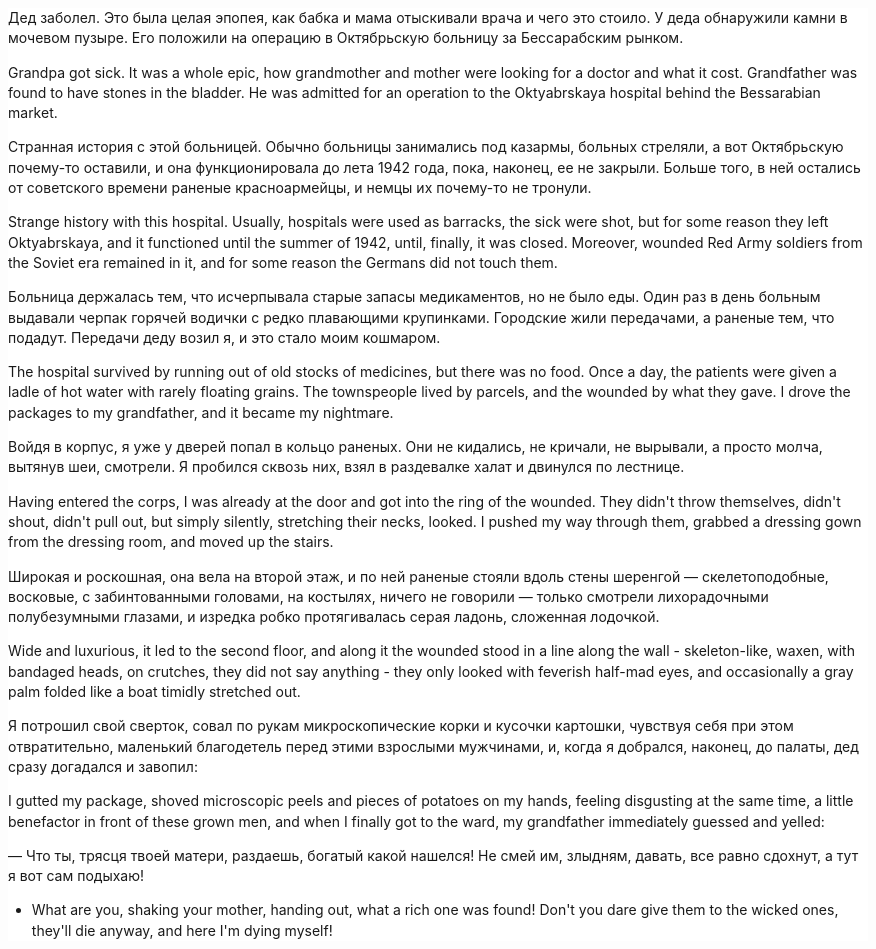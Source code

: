 Дед заболел. Это была целая эпопея, как бабка и мама отыскивали врача и чего это стоило. У деда обнаружили камни в мочевом пузыре. Его положили на операцию в Октябрьскую больницу за Бессарабским рынком.

Grandpa got sick. It was a whole epic, how grandmother and mother were looking for a doctor and what it cost. Grandfather was found to have stones in the bladder. He was admitted for an operation to the Oktyabrskaya hospital behind the Bessarabian market.

Странная история с этой больницей. Обычно боль­ницы занимались под казармы, больных стреляли, а вот Октябрьскую почему-то оставили, и она функ­ционировала до лета 1942 года, пока, наконец, ее не закрыли. Больше того, в ней остались от совет­ского времени раненые красноармейцы, и немцы их почему-то не тронули.

Strange history with this hospital. Usually, hospitals were used as barracks, the sick were shot, but for some reason they left Oktyabrskaya, and it functioned until the summer of 1942, until, finally, it was closed. Moreover, wounded Red Army soldiers from the Soviet era remained in it, and for some reason the Germans did not touch them.

Больница держалась тем, что исчерпывала ста­рые запасы медикаментов, но не было еды. Один раз в день больным выдавали черпак горячей во­дички с редко плавающими крупинками. Городские жили передачами, а раненые тем, что подадут. Пе­редачи деду возил я, и это стало моим кошмаром.

The hospital survived by running out of old stocks of medicines, but there was no food. Once a day, the patients were given a ladle of hot water with rarely floating grains. The townspeople lived by parcels, and the wounded by what they gave. I drove the packages to my grandfather, and it became my nightmare.

Войдя в корпус, я уже у дверей попал в кольцо раненых. Они не кидались, не кричали, не выры­вали, а просто молча, вытянув шеи, смотрели. Я пробился сквозь них, взял в раздевалке халат и двинулся по лестнице.

Having entered the corps, I was already at the door and got into the ring of the wounded. They didn&#39;t throw themselves, didn&#39;t shout, didn&#39;t pull out, but simply silently, stretching their necks, looked. I pushed my way through them, grabbed a dressing gown from the dressing room, and moved up the stairs.

Широкая и роскошная, она вела на второй этаж, и по ней раненые стояли вдоль стены шеренгой — скелетоподобные, восковые, с забинтованными го­ловами, на костылях, ничего не говорили — только смотрели лихорадочными полубезумными глаза­ми, и изредка робко протягивалась серая ладонь, сложенная лодочкой.

Wide and luxurious, it led to the second floor, and along it the wounded stood in a line along the wall - skeleton-like, waxen, with bandaged heads, on crutches, they did not say anything - they only looked with feverish half-mad eyes, and occasionally a gray palm folded like a boat timidly stretched out.

Я потрошил свой сверток, совал по рукам микро­скопические корки и кусочки картошки, чувствуя себя при этом отвратительно, маленький благодетель перед этими взрослыми мужчинами, и, когда я до­брался, наконец, до палаты, дед сразу догадался и завопил:

I gutted my package, shoved microscopic peels and pieces of potatoes on my hands, feeling disgusting at the same time, a little benefactor in front of these grown men, and when I finally got to the ward, my grandfather immediately guessed and yelled:

— Что ты, трясця твоей матери, раздаешь, богатый какой нашелся! Не смей им, злыдням, давать, все равно сдохнут, а тут я вот сам подыхаю!

- What are you, shaking your mother, handing out, what a rich one was found! Don&#39;t you dare give them to the wicked ones, they&#39;ll die anyway, and here I&#39;m dying myself!
